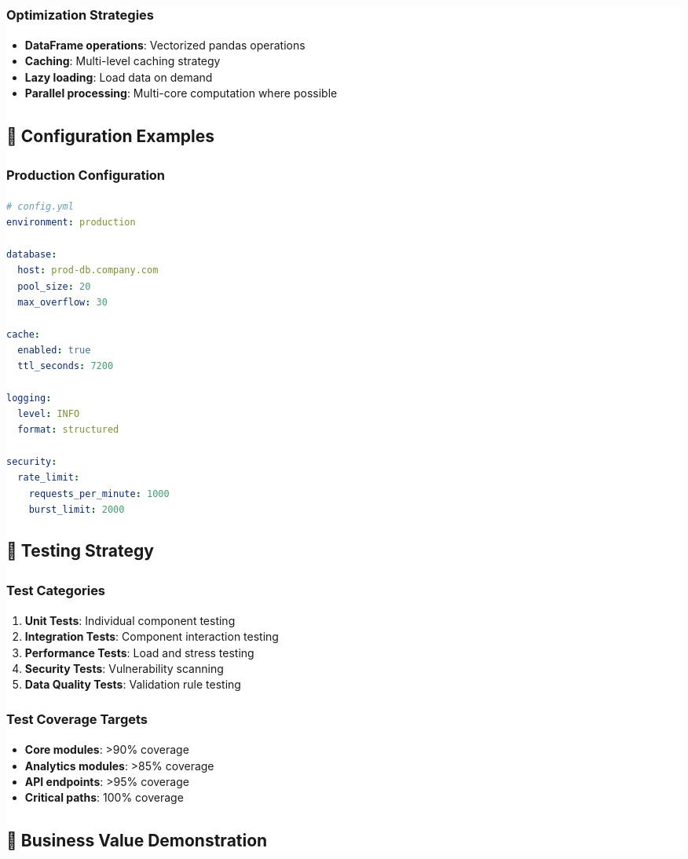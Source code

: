 ### Optimization Strategies
- **DataFrame operations**: Vectorized pandas operations
- **Caching**: Multi-level caching strategy
- **Lazy loading**: Load data on demand
- **Parallel processing**: Multi-core computation where possible

## 🔧 Configuration Examples

### Production Configuration
```yaml
# config.yml
environment: production

database:
  host: prod-db.company.com
  pool_size: 20
  max_overflow: 30

cache:
  enabled: true
  ttl_seconds: 7200

logging:
  level: INFO
  format: structured

security:
  rate_limit:
    requests_per_minute: 1000
    burst_limit: 2000
```

## 🧪 Testing Strategy

### Test Categories
1. **Unit Tests**: Individual component testing
2. **Integration Tests**: Component interaction testing
3. **Performance Tests**: Load and stress testing
4. **Security Tests**: Vulnerability scanning
5. **Data Quality Tests**: Validation rule testing

### Test Coverage Targets
- **Core modules**: >90% coverage
- **Analytics modules**: >85% coverage
- **API endpoints**: >95% coverage
- **Critical paths**: 100% coverage

## 🎯 Business Value Demonstration

